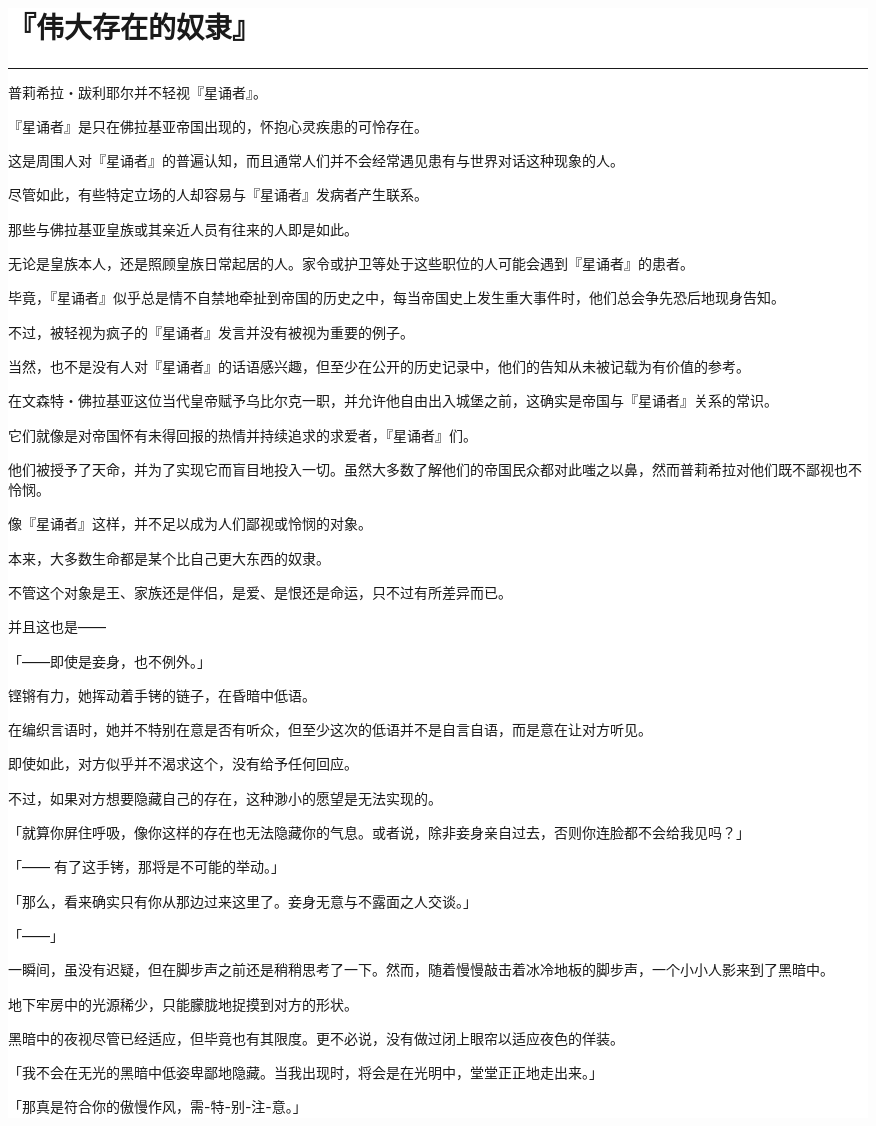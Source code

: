 # 『伟大存在的奴隶』

------

普莉希拉・跋利耶尔并不轻视『星诵者』。

『星诵者』是只在佛拉基亚帝国出现的，怀抱心灵疾患的可怜存在。

这是周围人对『星诵者』的普遍认知，而且通常人们并不会经常遇见患有与世界对话这种现象的人。

尽管如此，有些特定立场的人却容易与『星诵者』发病者产生联系。

那些与佛拉基亚皇族或其亲近人员有往来的人即是如此。

无论是皇族本人，还是照顾皇族日常起居的人。家令或护卫等处于这些职位的人可能会遇到『星诵者』的患者。

毕竟，『星诵者』似乎总是情不自禁地牵扯到帝国的历史之中，每当帝国史上发生重大事件时，他们总会争先恐后地现身告知。

不过，被轻视为疯子的『星诵者』发言并没有被视为重要的例子。

当然，也不是没有人对『星诵者』的话语感兴趣，但至少在公开的历史记录中，他们的告知从未被记载为有价值的参考。

在文森特・佛拉基亚这位当代皇帝赋予乌比尔克一职，并允许他自由出入城堡之前，这确实是帝国与『星诵者』关系的常识。

它们就像是对帝国怀有未得回报的热情并持续追求的求爱者，『星诵者』们。

他们被授予了天命，并为了实现它而盲目地投入一切。虽然大多数了解他们的帝国民众都对此嗤之以鼻，然而普莉希拉对他们既不鄙视也不怜悯。

像『星诵者』这样，并不足以成为人们鄙视或怜悯的对象。

本来，大多数生命都是某个比自己更大东西的奴隶。

不管这个对象是王、家族还是伴侣，是爱、是恨还是命运，只不过有所差异而已。

并且这也是——

「――即使是妾身，也不例外。」

铿锵有力，她挥动着手铐的链子，在昏暗中低语。

在编织言语时，她并不特别在意是否有听众，但至少这次的低语并不是自言自语，而是意在让对方听见。

即使如此，对方似乎并不渴求这个，没有给予任何回应。

不过，如果对方想要隐藏自己的存在，这种渺小的愿望是无法实现的。

「就算你屏住呼吸，像你这样的存在也无法隐藏你的气息。或者说，除非妾身亲自过去，否则你连脸都不会给我见吗？」

「―― 有了这手铐，那将是不可能的举动。」

「那么，看来确实只有你从那边过来这里了。妾身无意与不露面之人交谈。」

「——」

一瞬间，虽没有迟疑，但在脚步声之前还是稍稍思考了一下。然而，随着慢慢敲击着冰冷地板的脚步声，一个小小人影来到了黑暗中。

地下牢房中的光源稀少，只能朦胧地捉摸到对方的形状。

黑暗中的夜视尽管已经适应，但毕竟也有其限度。更不必说，没有做过闭上眼帘以适应夜色的佯装。

「我不会在无光的黑暗中低姿卑鄙地隐藏。当我出现时，将会是在光明中，堂堂正正地走出来。」

「那真是符合你的傲慢作风，需-特-别-注-意。」
